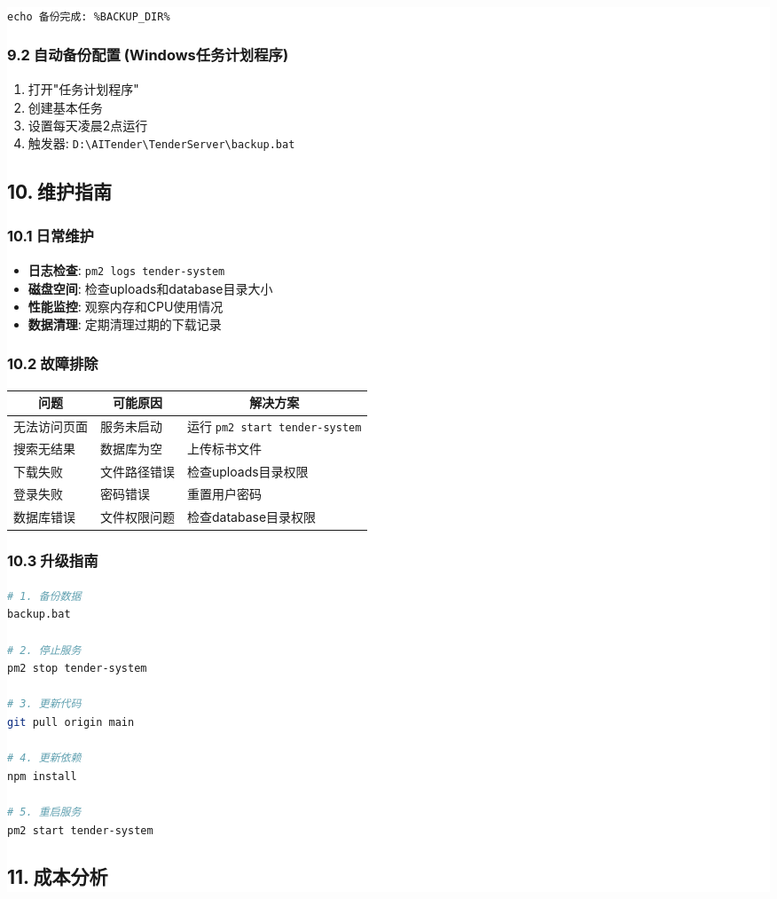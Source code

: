 ```batch
echo 备份完成: %BACKUP_DIR%
```

### 9.2 自动备份配置 (Windows任务计划程序)
1. 打开"任务计划程序"
2. 创建基本任务
3. 设置每天凌晨2点运行
4. 触发器: `D:\AITender\TenderServer\backup.bat`

## 10. 维护指南

### 10.1 日常维护
- **日志检查**: `pm2 logs tender-system`
- **磁盘空间**: 检查uploads和database目录大小
- **性能监控**: 观察内存和CPU使用情况
- **数据清理**: 定期清理过期的下载记录

### 10.2 故障排除
| 问题 | 可能原因 | 解决方案 |
|------|----------|----------|
| 无法访问页面 | 服务未启动 | 运行 `pm2 start tender-system` |
| 搜索无结果 | 数据库为空 | 上传标书文件 |
| 下载失败 | 文件路径错误 | 检查uploads目录权限 |
| 登录失败 | 密码错误 | 重置用户密码 |
| 数据库错误 | 文件权限问题 | 检查database目录权限 |

### 10.3 升级指南
```bash
# 1. 备份数据
backup.bat

# 2. 停止服务
pm2 stop tender-system

# 3. 更新代码
git pull origin main

# 4. 更新依赖
npm install

# 5. 重启服务
pm2 start tender-system
```

## 11. 成本分析
